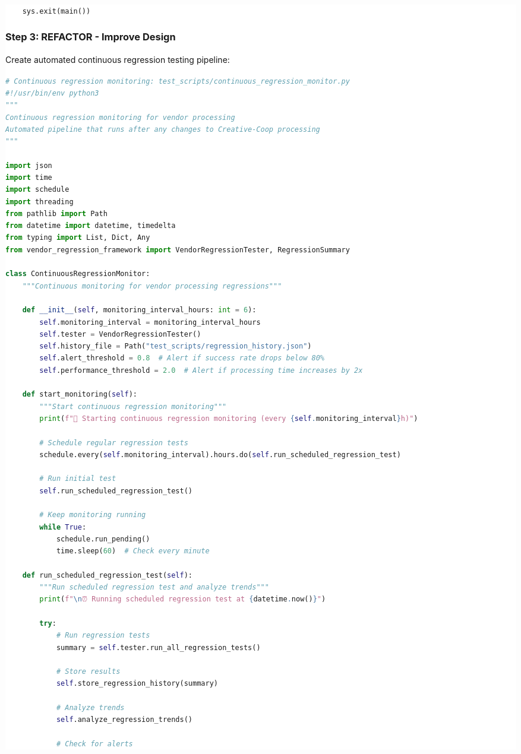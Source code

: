 ```python
    sys.exit(main())
```

### Step 3: REFACTOR - Improve Design

Create automated continuous regression testing pipeline:

```python
# Continuous regression monitoring: test_scripts/continuous_regression_monitor.py
#!/usr/bin/env python3
"""
Continuous regression monitoring for vendor processing
Automated pipeline that runs after any changes to Creative-Coop processing
"""

import json
import time
import schedule
import threading
from pathlib import Path
from datetime import datetime, timedelta
from typing import List, Dict, Any
from vendor_regression_framework import VendorRegressionTester, RegressionSummary

class ContinuousRegressionMonitor:
    """Continuous monitoring for vendor processing regressions"""
    
    def __init__(self, monitoring_interval_hours: int = 6):
        self.monitoring_interval = monitoring_interval_hours
        self.tester = VendorRegressionTester()
        self.history_file = Path("test_scripts/regression_history.json")
        self.alert_threshold = 0.8  # Alert if success rate drops below 80%
        self.performance_threshold = 2.0  # Alert if processing time increases by 2x
        
    def start_monitoring(self):
        """Start continuous regression monitoring"""
        print(f"🔄 Starting continuous regression monitoring (every {self.monitoring_interval}h)")
        
        # Schedule regular regression tests
        schedule.every(self.monitoring_interval).hours.do(self.run_scheduled_regression_test)
        
        # Run initial test
        self.run_scheduled_regression_test()
        
        # Keep monitoring running
        while True:
            schedule.run_pending()
            time.sleep(60)  # Check every minute
    
    def run_scheduled_regression_test(self):
        """Run scheduled regression test and analyze trends"""
        print(f"\n⏰ Running scheduled regression test at {datetime.now()}")
        
        try:
            # Run regression tests
            summary = self.tester.run_all_regression_tests()
            
            # Store results
            self.store_regression_history(summary)
            
            # Analyze trends
            self.analyze_regression_trends()
            
            # Check for alerts
```